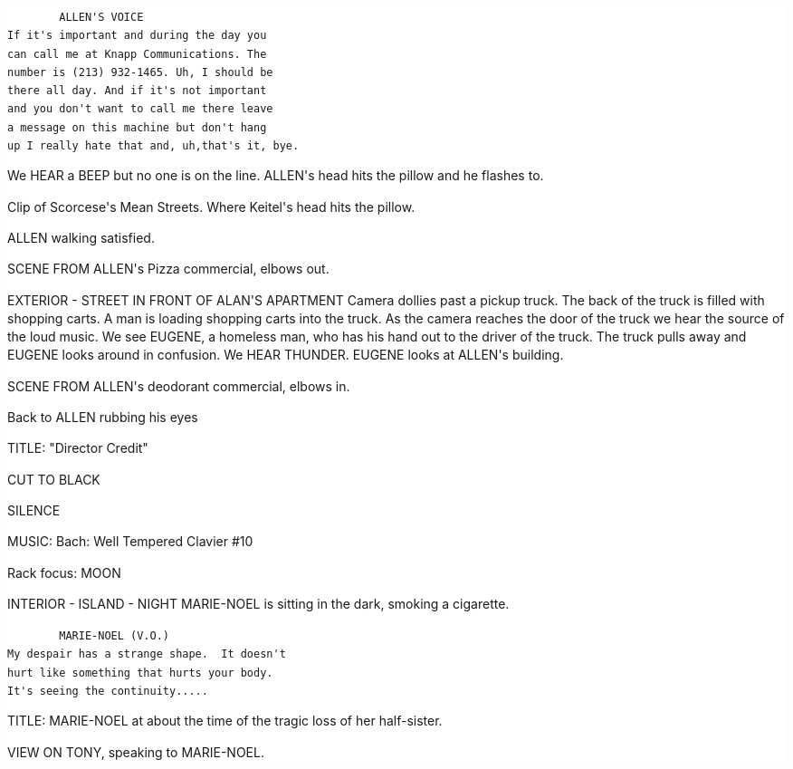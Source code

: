 
			ALLEN'S VOICE
	If it's important and during the day you 
	can call me at Knapp Communications. The 
	number is (213) 932-1465. Uh, I should be 
	there all day. And if it's not important 
	and you don't want to call me there leave 
	a message on this machine but don't hang 
	up I really hate that and, uh,that's it, bye.

We HEAR a BEEP but no one is on the line. ALLEN's 
head hits the pillow and he flashes to.

Clip of Scorcese's Mean Streets. Where Keitel's head
hits the pillow.

ALLEN walking satisfied.
                                             
SCENE FROM ALLEN's Pizza commercial, elbows out.

EXTERIOR - STREET IN FRONT OF ALAN'S APARTMENT
Camera dollies past a pickup truck.  The back of the
truck is filled with shopping carts.  A man is 
loading shopping carts into the truck. As the camera 
reaches the door of the truck we hear the source of 
the loud music. We see EUGENE, a homeless man, who 
has his hand out to the driver of the truck. The 
truck pulls away and EUGENE looks around in 
confusion. We HEAR THUNDER. EUGENE looks at ALLEN's 
building.

SCENE FROM ALLEN's deodorant commercial, elbows in.

Back to ALLEN rubbing his eyes

TITLE: &quot;Director Credit&quot;

CUT TO BLACK


SILENCE

MUSIC: Bach: Well Tempered Clavier #10

Rack focus: MOON

INTERIOR - ISLAND - NIGHT
MARIE-NOEL is sitting in the dark, smoking a 
cigarette.


			MARIE-NOEL (V.O.)
	My despair has a strange shape.  It doesn't 
	hurt like something that hurts your body.  
	It's seeing the continuity.....

TITLE: MARIE-NOEL at about the time of the tragic 
loss of her half-sister.

VIEW ON TONY, speaking to MARIE-NOEL.
